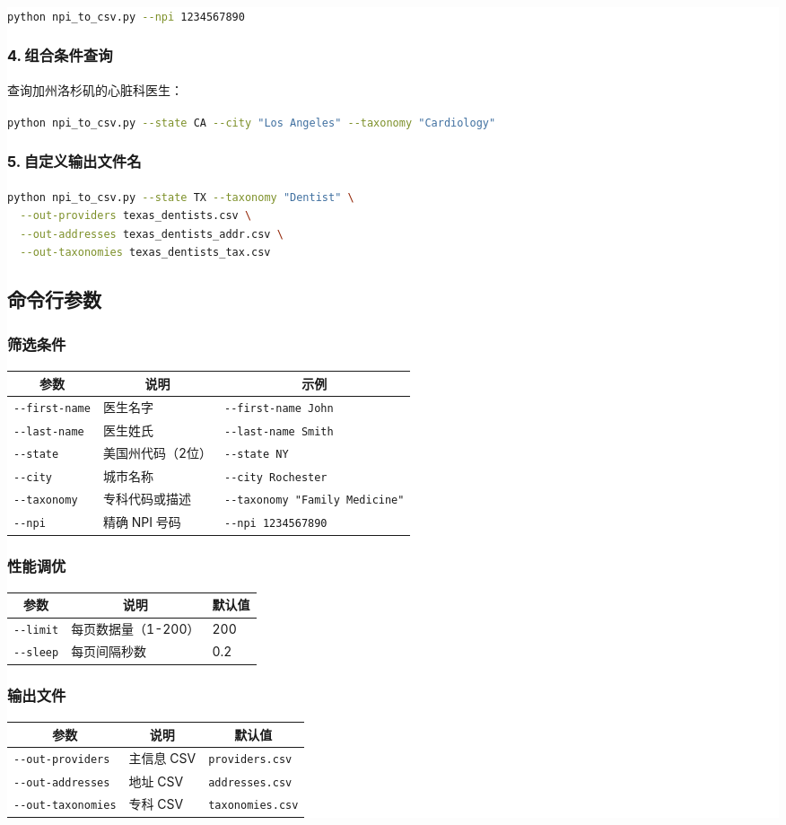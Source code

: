 ```bash
python npi_to_csv.py --npi 1234567890
```

### 4. 组合条件查询

查询加州洛杉矶的心脏科医生：

```bash
python npi_to_csv.py --state CA --city "Los Angeles" --taxonomy "Cardiology"
```

### 5. 自定义输出文件名

```bash
python npi_to_csv.py --state TX --taxonomy "Dentist" \
  --out-providers texas_dentists.csv \
  --out-addresses texas_dentists_addr.csv \
  --out-taxonomies texas_dentists_tax.csv
```

## 命令行参数

### 筛选条件

| 参数 | 说明 | 示例 |
|------|------|------|
| `--first-name` | 医生名字 | `--first-name John` |
| `--last-name` | 医生姓氏 | `--last-name Smith` |
| `--state` | 美国州代码（2位） | `--state NY` |
| `--city` | 城市名称 | `--city Rochester` |
| `--taxonomy` | 专科代码或描述 | `--taxonomy "Family Medicine"` |
| `--npi` | 精确 NPI 号码 | `--npi 1234567890` |

### 性能调优

| 参数 | 说明 | 默认值 |
|------|------|--------|
| `--limit` | 每页数据量（1-200） | 200 |
| `--sleep` | 每页间隔秒数 | 0.2 |

### 输出文件

| 参数 | 说明 | 默认值 |
|------|------|--------|
| `--out-providers` | 主信息 CSV | `providers.csv` |
| `--out-addresses` | 地址 CSV | `addresses.csv` |
| `--out-taxonomies` | 专科 CSV | `taxonomies.csv` |
